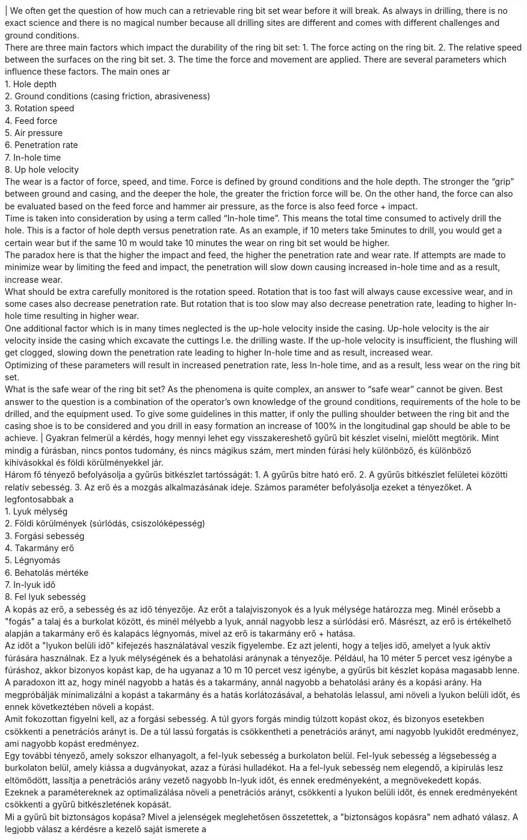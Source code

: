 | We often get the question of how much can a retrievable ring bit set wear before it will break. As always in drilling, there is no exact science and there is no magical number because all drilling sites are different and comes with different challenges and ground conditions.<br/>There are three main factors which impact the durability of the ring bit set: 1. The force acting on the ring bit. 2. The relative speed between the surfaces on the ring bit set. 3. The time the force and movement are applied. There are several parameters which influence these factors. The main ones ar<br/>1. Hole depth<br/>2. Ground conditions (casing friction, abrasiveness)<br/>3. Rotation speed<br/>4. Feed force<br/>5. Air pressure<br/>6. Penetration rate<br/>7. In-hole time<br/>8. Up hole velocity<br/>The wear is a factor of force, speed, and time. Force is defined by ground conditions and the hole depth. The stronger the “grip” between ground and casing, and the deeper the hole, the greater the friction force will be. On the other hand, the force can also be evaluated based on the feed force and hammer air pressure, as the force is also feed force + impact.<br/>Time is taken into consideration by using a term called “In-hole time”. This means the total time consumed to actively drill the hole. This is a factor of hole depth versus penetration rate. As an example, if 10 meters take 5minutes to drill, you would get a certain wear but if the same 10 m would take 10 minutes the wear on ring bit set would be higher.<br/>The paradox here is that the higher the impact and feed, the higher the penetration rate and wear rate. If attempts are made to minimize wear by limiting the feed and impact, the penetration will slow down causing increased in-hole time and as a result, increase wear.<br/>What should be extra carefully monitored is the rotation speed. Rotation that is too fast will always cause excessive wear, and in some cases also decrease penetration rate. But rotation that is too slow may also decrease penetration rate, leading to higher In-hole time resulting in higher wear.<br/>One additional factor which is in many times neglected is the up-hole velocity inside the casing. Up-hole velocity is the air velocity inside the casing which excavate the cuttings I.e. the drilling waste. If the up-hole velocity is insufficient, the flushing will get clogged, slowing down the penetration rate leading to higher In-hole time and as result, increased wear.<br/>Optimizing of these parameters will result in increased penetration rate, less In-hole time, and as a result, less wear on the ring bit set.<br/>What is the safe wear of the ring bit set? As the phenomena is quite complex, an answer to “safe wear” cannot be given. Best answer to the question is a combination of the operator’s own knowledge of the ground conditions, requirements of the hole to be drilled, and the equipment used. To give some guidelines in this matter, if only the pulling shoulder between the ring bit and the casing shoe is to be considered and you drill in easy formation an increase of 100% in the longitudinal gap should be able to be achieve. | Gyakran felmerül a kérdés, hogy mennyi lehet egy visszakereshető gyűrű bit készlet viselni, mielőtt megtörik. Mint mindig a fúrásban, nincs pontos tudomány, és nincs mágikus szám, mert minden fúrási hely különböző, és különböző kihívásokkal és földi körülményekkel jár.<br/>Három fő tényező befolyásolja a gyűrűs bitkészlet tartósságát: 1. A gyűrűs bitre ható erő. 2. A gyűrűs bitkészlet felületei közötti relatív sebesség. 3. Az erő és a mozgás alkalmazásának ideje. Számos paraméter befolyásolja ezeket a tényezőket. A legfontosabbak a<br/>1. Lyuk mélység<br/>2. Földi körülmények (súrlódás, csiszolóképesség)<br/>3. Forgási sebesség<br/>4. Takarmány erő<br/>5. Légnyomás<br/>6. Behatolás mértéke<br/>7. In-lyuk idő<br/>8. Fel lyuk sebesség<br/>A kopás az erő, a sebesség és az idő tényezője. Az erőt a talajviszonyok és a lyuk mélysége határozza meg. Minél erősebb a "fogás" a talaj és a burkolat között, és minél mélyebb a lyuk, annál nagyobb lesz a súrlódási erő. Másrészt, az erő is értékelhető alapján a takarmány erő és kalapács légnyomás, mivel az erő is takarmány erő + hatása.<br/>Az időt a "lyukon belüli idő" kifejezés használatával veszik figyelembe. Ez azt jelenti, hogy a teljes idő, amelyet a lyuk aktív fúrására használnak. Ez a lyuk mélységének és a behatolási aránynak a tényezője. Például, ha 10 méter 5 percet vesz igénybe a fúráshoz, akkor bizonyos kopást kap, de ha ugyanaz a 10 m 10 percet vesz igénybe, a gyűrűs bit készlet kopása magasabb lenne.<br/>A paradoxon itt az, hogy minél nagyobb a hatás és a takarmány, annál nagyobb a behatolási arány és a kopási arány. Ha megpróbálják minimalizálni a kopást a takarmány és a hatás korlátozásával, a behatolás lelassul, ami növeli a lyukon belüli időt, és ennek következtében növeli a kopást.<br/>Amit fokozottan figyelni kell, az a forgási sebesség. A túl gyors forgás mindig túlzott kopást okoz, és bizonyos esetekben csökkenti a penetrációs arányt is. De a túl lassú forgatás is csökkentheti a penetrációs arányt, ami nagyobb lyukidőt eredményez, ami nagyobb kopást eredményez.<br/>Egy további tényező, amely sokszor elhanyagolt, a fel-lyuk sebesség a burkolaton belül. Fel-lyuk sebesség a légsebesség a burkolaton belül, amely kiássa a dugványokat, azaz a fúrási hulladékot. Ha a fel-lyuk sebesség nem elegendő, a kipirulás lesz eltömődött, lassítja a penetrációs arány vezető nagyobb In-lyuk időt, és ennek eredményeként, a megnövekedett kopás.<br/>Ezeknek a paramétereknek az optimalizálása növeli a penetrációs arányt, csökkenti a lyukon belüli időt, és ennek eredményeként csökkenti a gyűrű bitkészletének kopását.<br/>Mi a gyűrű bit biztonságos kopása? Mivel a jelenségek meglehetősen összetettek, a "biztonságos kopásra" nem adható válasz. A legjobb válasz a kérdésre a kezelő saját ismerete a